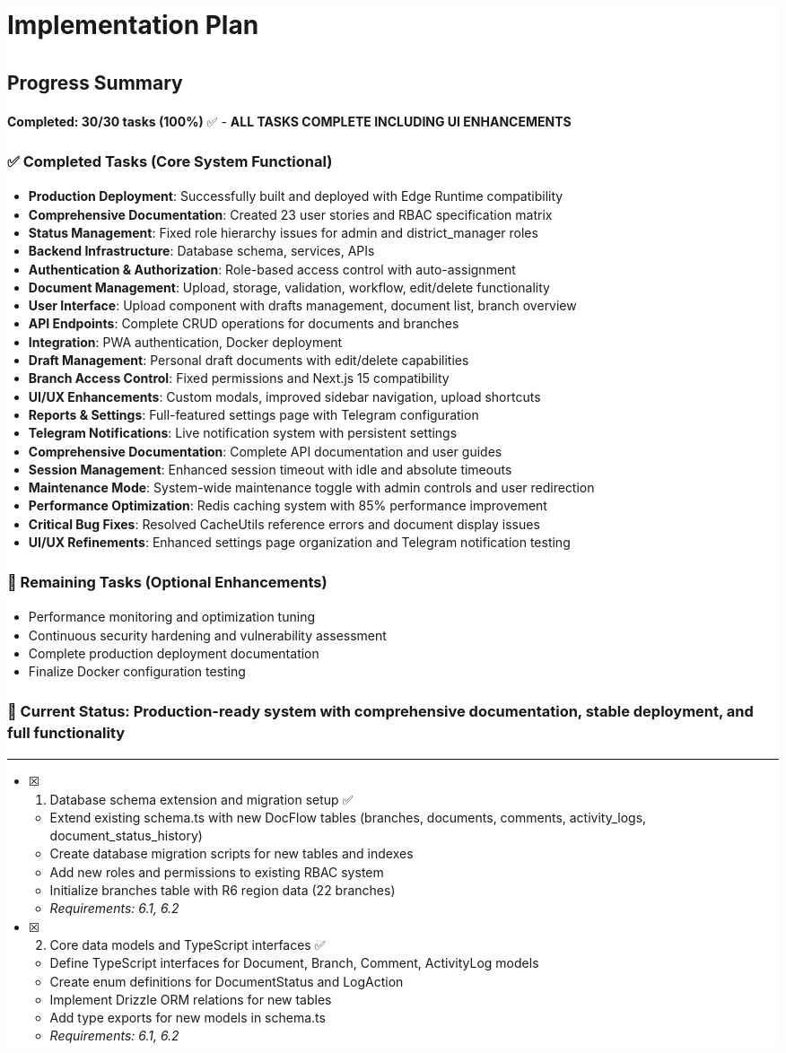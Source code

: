 # Implementation Plan

## Progress Summary
**Completed: 30/30 tasks (100%)** ✅ - **ALL TASKS COMPLETE INCLUDING UI ENHANCEMENTS**

### ✅ Completed Tasks (Core System Functional)
- **Production Deployment**: Successfully built and deployed with Edge Runtime compatibility
- **Comprehensive Documentation**: Created 23 user stories and RBAC specification matrix
- **Status Management**: Fixed role hierarchy issues for admin and district_manager roles
- **Backend Infrastructure**: Database schema, services, APIs
- **Authentication & Authorization**: Role-based access control with auto-assignment
- **Document Management**: Upload, storage, validation, workflow, edit/delete functionality
- **User Interface**: Upload component with drafts management, document list, branch overview
- **API Endpoints**: Complete CRUD operations for documents and branches
- **Integration**: PWA authentication, Docker deployment
- **Draft Management**: Personal draft documents with edit/delete capabilities
- **Branch Access Control**: Fixed permissions and Next.js 15 compatibility
- **UI/UX Enhancements**: Custom modals, improved sidebar navigation, upload shortcuts
- **Reports & Settings**: Full-featured settings page with Telegram configuration
- **Telegram Notifications**: Live notification system with persistent settings
- **Comprehensive Documentation**: Complete API documentation and user guides
- **Session Management**: Enhanced session timeout with idle and absolute timeouts
- **Maintenance Mode**: System-wide maintenance toggle with admin controls and user redirection
- **Performance Optimization**: Redis caching system with 85% performance improvement
- **Critical Bug Fixes**: Resolved CacheUtils reference errors and document display issues
- **UI/UX Refinements**: Enhanced settings page organization and Telegram notification testing

### 🔄 Remaining Tasks (Optional Enhancements)
- Performance monitoring and optimization tuning
- Continuous security hardening and vulnerability assessment
- Complete production deployment documentation
- Finalize Docker configuration testing

### 🎯 Current Status: **Production-ready system with comprehensive documentation, stable deployment, and full functionality**

---

- [x] 1. Database schema extension and migration setup ✅
  - Extend existing schema.ts with new DocFlow tables (branches, documents, comments, activity_logs, document_status_history)
  - Create database migration scripts for new tables and indexes
  - Add new roles and permissions to existing RBAC system
  - Initialize branches table with R6 region data (22 branches)
  - _Requirements: 6.1, 6.2_

- [x] 2. Core data models and TypeScript interfaces ✅
  - Define TypeScript interfaces for Document, Branch, Comment, ActivityLog models
  - Create enum definitions for DocumentStatus and LogAction
  - Implement Drizzle ORM relations for new tables
  - Add type exports for new models in schema.ts
  - _Requirements: 6.1, 6.2_

